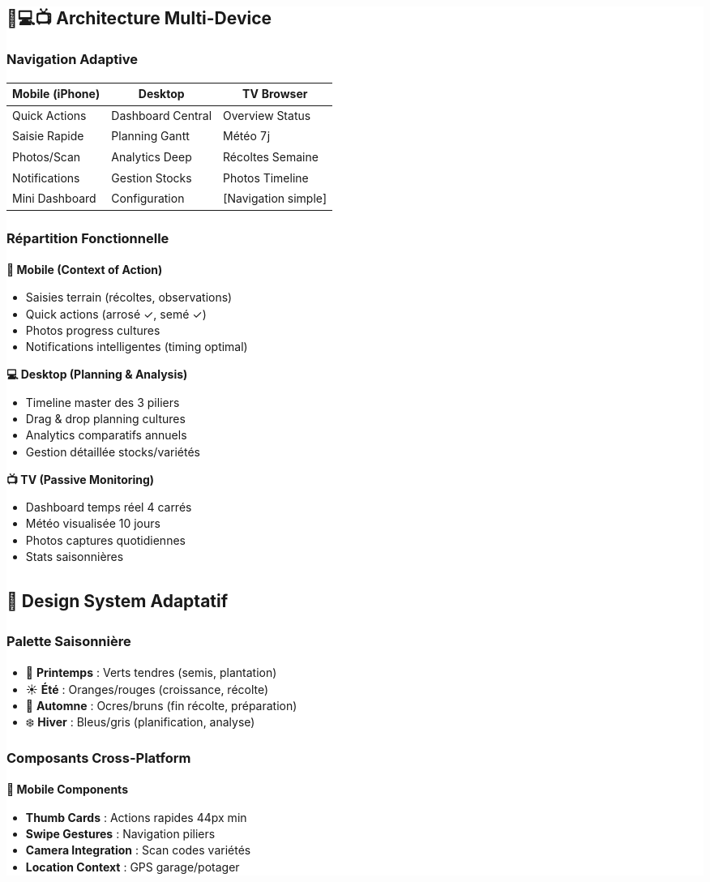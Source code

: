 ## 📱💻📺 Architecture Multi-Device

### Navigation Adaptive
| Mobile (iPhone) | Desktop | TV Browser |
|---|---|---|
| Quick Actions | Dashboard Central | Overview Status |
| Saisie Rapide | Planning Gantt | Météo 7j |
| Photos/Scan | Analytics Deep | Récoltes Semaine |
| Notifications | Gestion Stocks | Photos Timeline |
| Mini Dashboard | Configuration | [Navigation simple] |

### Répartition Fonctionnelle

**📱 Mobile (Context of Action)**
- Saisies terrain (récoltes, observations)
- Quick actions (arrosé ✓, semé ✓)  
- Photos progress cultures
- Notifications intelligentes (timing optimal)

**💻 Desktop (Planning & Analysis)**
- Timeline master des 3 piliers
- Drag & drop planning cultures
- Analytics comparatifs annuels
- Gestion détaillée stocks/variétés

**📺 TV (Passive Monitoring)**
- Dashboard temps réel 4 carrés
- Météo visualisée 10 jours
- Photos captures quotidiennes
- Stats saisonnières

## 🎨 Design System Adaptatif

### Palette Saisonnière
- 🌱 **Printemps** : Verts tendres (semis, plantation)
- ☀️ **Été** : Oranges/rouges (croissance, récolte)  
- 🍂 **Automne** : Ocres/bruns (fin récolte, préparation)
- ❄️ **Hiver** : Bleus/gris (planification, analyse)

### Composants Cross-Platform

**📱 Mobile Components**
- **Thumb Cards** : Actions rapides 44px min
- **Swipe Gestures** : Navigation piliers
- **Camera Integration** : Scan codes variétés
- **Location Context** : GPS garage/potager
